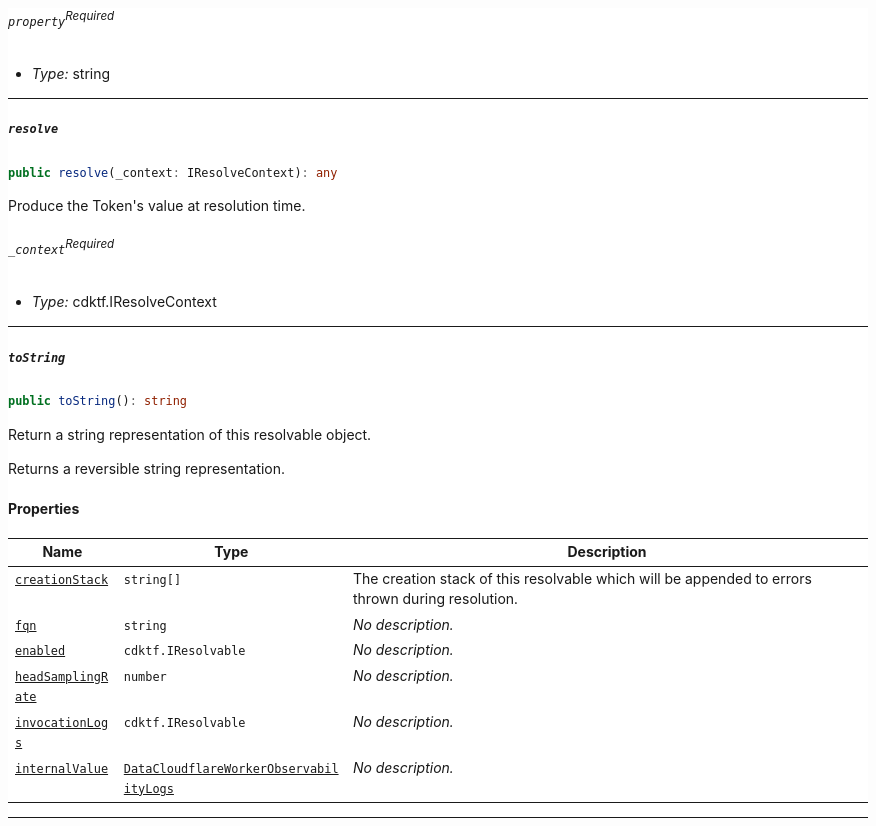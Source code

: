 ###### `property`<sup>Required</sup> <a name="property" id="@cdktf/provider-cloudflare.dataCloudflareWorker.DataCloudflareWorkerObservabilityLogsOutputReference.interpolationForAttribute.parameter.property"></a>

- *Type:* string

---

##### `resolve` <a name="resolve" id="@cdktf/provider-cloudflare.dataCloudflareWorker.DataCloudflareWorkerObservabilityLogsOutputReference.resolve"></a>

```typescript
public resolve(_context: IResolveContext): any
```

Produce the Token's value at resolution time.

###### `_context`<sup>Required</sup> <a name="_context" id="@cdktf/provider-cloudflare.dataCloudflareWorker.DataCloudflareWorkerObservabilityLogsOutputReference.resolve.parameter._context"></a>

- *Type:* cdktf.IResolveContext

---

##### `toString` <a name="toString" id="@cdktf/provider-cloudflare.dataCloudflareWorker.DataCloudflareWorkerObservabilityLogsOutputReference.toString"></a>

```typescript
public toString(): string
```

Return a string representation of this resolvable object.

Returns a reversible string representation.


#### Properties <a name="Properties" id="Properties"></a>

| **Name** | **Type** | **Description** |
| --- | --- | --- |
| <code><a href="#@cdktf/provider-cloudflare.dataCloudflareWorker.DataCloudflareWorkerObservabilityLogsOutputReference.property.creationStack">creationStack</a></code> | <code>string[]</code> | The creation stack of this resolvable which will be appended to errors thrown during resolution. |
| <code><a href="#@cdktf/provider-cloudflare.dataCloudflareWorker.DataCloudflareWorkerObservabilityLogsOutputReference.property.fqn">fqn</a></code> | <code>string</code> | *No description.* |
| <code><a href="#@cdktf/provider-cloudflare.dataCloudflareWorker.DataCloudflareWorkerObservabilityLogsOutputReference.property.enabled">enabled</a></code> | <code>cdktf.IResolvable</code> | *No description.* |
| <code><a href="#@cdktf/provider-cloudflare.dataCloudflareWorker.DataCloudflareWorkerObservabilityLogsOutputReference.property.headSamplingRate">headSamplingRate</a></code> | <code>number</code> | *No description.* |
| <code><a href="#@cdktf/provider-cloudflare.dataCloudflareWorker.DataCloudflareWorkerObservabilityLogsOutputReference.property.invocationLogs">invocationLogs</a></code> | <code>cdktf.IResolvable</code> | *No description.* |
| <code><a href="#@cdktf/provider-cloudflare.dataCloudflareWorker.DataCloudflareWorkerObservabilityLogsOutputReference.property.internalValue">internalValue</a></code> | <code><a href="#@cdktf/provider-cloudflare.dataCloudflareWorker.DataCloudflareWorkerObservabilityLogs">DataCloudflareWorkerObservabilityLogs</a></code> | *No description.* |

---
